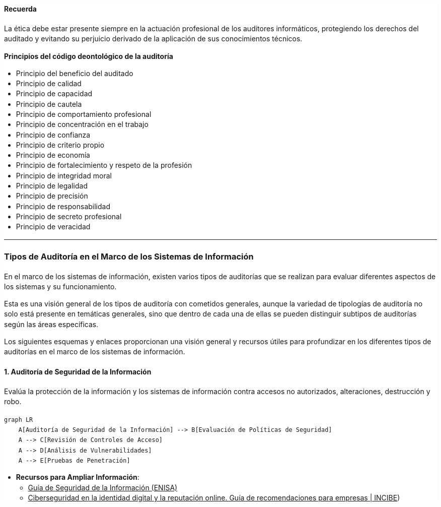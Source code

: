 #### Recuerda

La ética debe estar presente siempre en la actuación profesional de los auditores informáticos,
protegiendo los derechos del auditado y evitando su perjuicio derivado de la aplicación
de sus conocimientos técnicos.

**Principios del código deontológico de la auditoría**

- Principio del beneficio del auditado
- Principio de calidad
- Principio de capacidad
- Principio de cautela
- Principio de comportamiento profesional
- Principio de concentración en el trabajo
- Principio de confianza
- Principio de criterio propio
- Principio de economía
- Principio de fortalecimiento y respeto de la profesión
- Principio de integridad moral
- Principio de legalidad
- Principio de precisión
- Principio de responsabilidad
- Principio de secreto profesional
- Principio de veracidad

---

### Tipos de Auditoría en el Marco de los Sistemas de Información

En el marco de los sistemas de información, existen varios tipos de auditorías que se realizan para evaluar diferentes aspectos de los sistemas y su funcionamiento. 

Esta es una visión general de los tipos de auditoría con cometidos generales, aunque la variedad de tipologías de auditoría no solo está presente en temáticas generales, sino que dentro de cada una de ellas se pueden distinguir subtipos de auditorías según las áreas específicas.

Los siguientes  esquemas y enlaces proporcionan una visión general y recursos útiles para profundizar en los diferentes tipos de auditorías en el marco de los sistemas de información.

#### 1. Auditoría de Seguridad de la Información
Evalúa la protección de la información y los sistemas de información contra accesos no autorizados, alteraciones, destrucción y robo.

```mermaid
graph LR
    A[Auditoría de Seguridad de la Información] --> B[Evaluación de Políticas de Seguridad]
    A --> C[Revisión de Controles de Acceso]
    A --> D[Análisis de Vulnerabilidades]
    A --> E[Pruebas de Penetración]
```

- **Recursos para Ampliar Información**:
  - [Guía de Seguridad de la Información (ENISA)](https://www.enisa.europa.eu/topics/standards)
  - [Ciberseguridad en la identidad digital y la reputación online. Guía de recomendaciones para empresas | INCIBE](https://www.incibe.es/empresas/guias/guia-ciberseguridad-identidad-online))
